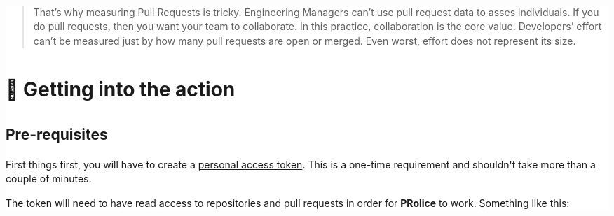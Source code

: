 > That’s why measuring Pull Requests is tricky. Engineering Managers can’t use pull request data to asses individuals. If you do pull requests, then you want your team to collaborate. In this practice, collaboration is the core value. Developers’ effort can’t be measured just by how many pull requests are open or merged. Even worst, effort does not represent its size. 

# 🚨 Getting into the action

## Pre-requisites

First things first, you will have to create a [personal access token](https://docs.github.com/en/github/authenticating-to-github/creating-a-personal-access-token). This is a one-time requirement and shouldn't take more than a couple of minutes.

The token will need to have read access to repositories and pull requests in order for **PRolice** to work. Something like this:
